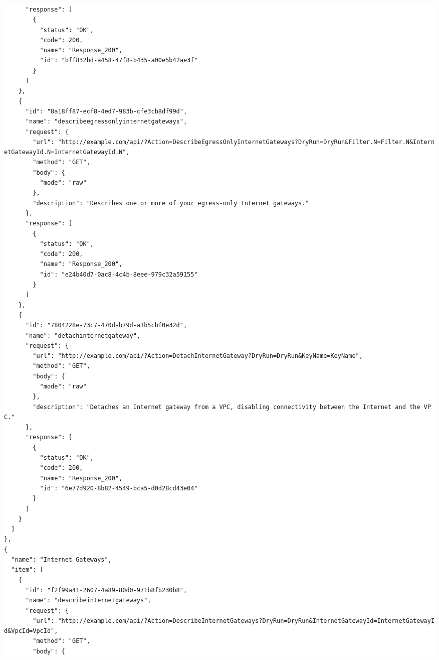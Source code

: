           "response": [
            {
              "status": "OK",
              "code": 200,
              "name": "Response_200",
              "id": "bff832bd-a458-47f8-b435-a00e5b42ae3f"
            }
          ]
        },
        {
          "id": "8a18ff87-ecf8-4ed7-983b-cfe3cb8df99d",
          "name": "describeegressonlyinternetgateways",
          "request": {
            "url": "http://example.com/api/?Action=DescribeEgressOnlyInternetGateways?DryRun=DryRun&Filter.N=Filter.N&InternetGatewayId.N=InternetGatewayId.N",
            "method": "GET",
            "body": {
              "mode": "raw"
            },
            "description": "Describes one or more of your egress-only Internet gateways."
          },
          "response": [
            {
              "status": "OK",
              "code": 200,
              "name": "Response_200",
              "id": "e24b40d7-0ac8-4c4b-8eee-979c32a59155"
            }
          ]
        },
        {
          "id": "7804228e-73c7-470d-b79d-a1b5cbf0e32d",
          "name": "detachinternetgateway",
          "request": {
            "url": "http://example.com/api/?Action=DetachInternetGateway?DryRun=DryRun&KeyName=KeyName",
            "method": "GET",
            "body": {
              "mode": "raw"
            },
            "description": "Detaches an Internet gateway from a VPC, disabling connectivity between the Internet and the VPC."
          },
          "response": [
            {
              "status": "OK",
              "code": 200,
              "name": "Response_200",
              "id": "6e77d920-8b82-4549-bca5-d0d28cd43e04"
            }
          ]
        }
      ]
    },
    {
      "name": "Internet Gateways",
      "item": [
        {
          "id": "f2f99a41-2607-4a89-80d0-971b8fb230b8",
          "name": "describeinternetgateways",
          "request": {
            "url": "http://example.com/api/?Action=DescribeInternetGateways?DryRun=DryRun&InternetGatewayId=InternetGatewayId&VpcId=VpcId",
            "method": "GET",
            "body": {